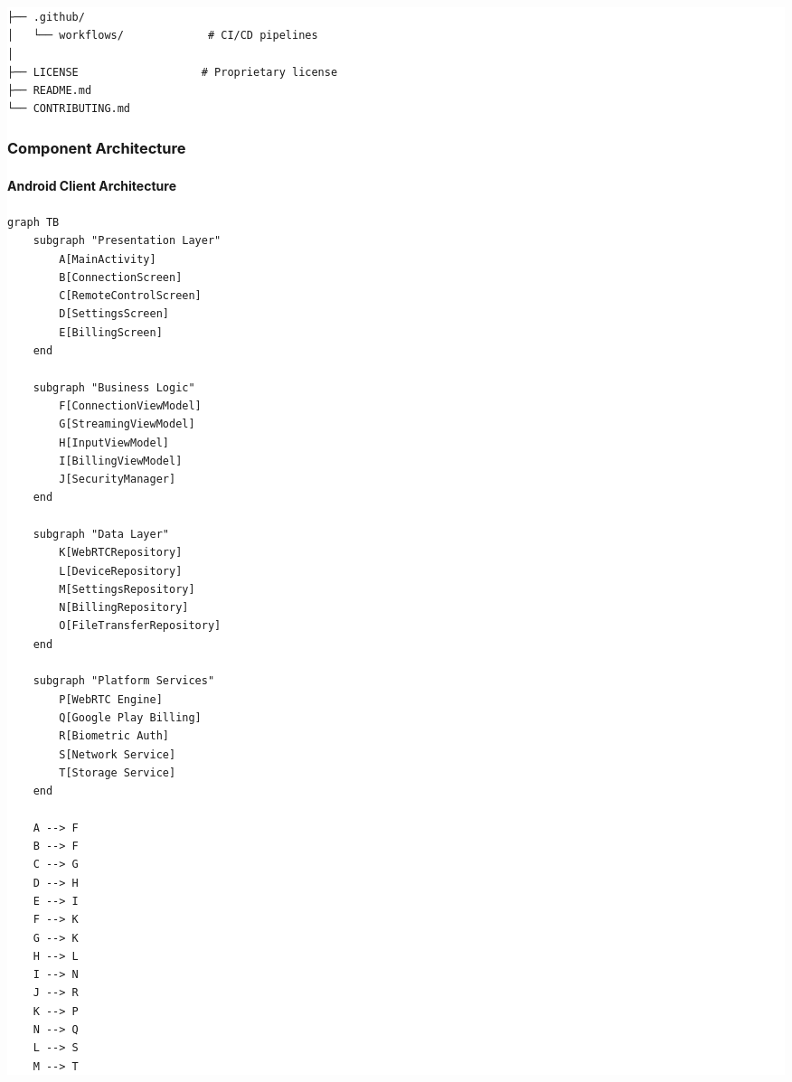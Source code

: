 ```
├── .github/
│   └── workflows/             # CI/CD pipelines
│
├── LICENSE                   # Proprietary license
├── README.md
└── CONTRIBUTING.md
```

### Component Architecture

#### Android Client Architecture
```mermaid
graph TB
    subgraph "Presentation Layer"
        A[MainActivity]
        B[ConnectionScreen]
        C[RemoteControlScreen]
        D[SettingsScreen]
        E[BillingScreen]
    end
    
    subgraph "Business Logic"
        F[ConnectionViewModel]
        G[StreamingViewModel]
        H[InputViewModel]
        I[BillingViewModel]
        J[SecurityManager]
    end
    
    subgraph "Data Layer"
        K[WebRTCRepository]
        L[DeviceRepository]
        M[SettingsRepository]
        N[BillingRepository]
        O[FileTransferRepository]
    end
    
    subgraph "Platform Services"
        P[WebRTC Engine]
        Q[Google Play Billing]
        R[Biometric Auth]
        S[Network Service]
        T[Storage Service]
    end
    
    A --> F
    B --> F
    C --> G
    D --> H
    E --> I
    F --> K
    G --> K
    H --> L
    I --> N
    J --> R
    K --> P
    N --> Q
    L --> S
    M --> T
```
